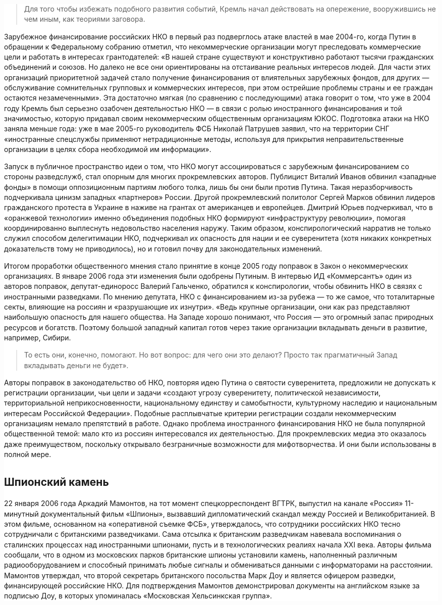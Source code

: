 > Для того чтобы избежать подобного развития событий, Кремль начал действовать на опережение, вооружившись не чем иным, как теориями заговора.

Зарубежное финансирование российских НКО в первый раз подверглось атаке властей в мае 2004-го, когда Путин в обращении к Федеральному собранию отметил, что некоммерческие организации могут преследовать коммерческие цели и работать в интересах грантодателей: «В нашей стране существуют и конструктивно работают тысячи гражданских объединений и союзов. Но далеко не все они ориентированы на отстаивание реальных интересов людей. Для части этих организаций приоритетной задачей стало получение финансирования от влиятельных зарубежных фондов, для других — обслуживание сомнительных групповых и коммерческих интересов, при этом острейшие проблемы страны и ее граждан остаются незамеченными». Эта достаточно мягкая (по сравнению с последующими) атака говорит о том, что уже в 2004 году Кремль был серьезно озабочен деятельностью НКО — в связи с ролью иностранного финансирования и той значимостью, которую придавал своим некоммерческим общественным организациям ЮКОС. Подготовка атаки на НКО заняла меньше года: уже в мае 2005-го руководитель ФСБ Николай Патрушев заявил, что на территории СНГ «иностранные спецслужбы применяют нетрадиционные методы, используя для прикрытия неправительственные организации в целях сбора необходимой им информации».

Запуск в публичное пространство идеи о том, что НКО могут ассоциироваться с зарубежным финансированием со стороны разведслужб, стал опорным для многих прокремлевских авторов. Публицист Виталий Иванов обвинил «западные фонды» в помощи оппозиционным партиям любого толка, лишь бы они были против Путина. Такая неразборчивость подчеркивала цинизм западных «партнеров» России. Другой прокремлевский политолог Сергей Марков обвинил лидеров гражданского протеста в Украине в наживе на грантах от американцев и европейцев. Дмитрий Юрьев подчеркивал, что в «оранжевой технологии» именно объединения подобных НКО формируют «инфраструктуру революции», помогая координированно выплеснуть недовольство населения наружу. Таким образом, конспирологический нарратив не только служил способом делегитимации НКО, подчеркивал их опасность для нации и ее суверенитета (хотя никаких конкретных доказательств тому не приводилось), но и готовил почву для законодательных изменений.

Итогом проработки общественного мнения стало принятие в конце 2005 году поправок в Закон о некоммерческих организациях. В январе 2006 года эти изменения были одобрены Путиным. В интервью ИД «Коммерсантъ» один из авторов поправок, депутат-единоросс Валерий Гальченко, обратился к конспирологии, чтобы обвинить НКО в связях с иностранными разведками. По мнению депутата, НКО с финансированием из-за рубежа — то же самое, что тоталитарные секты, влияющие на россиян и «разрушающие их изнутри». «Ведь крупные организации, они как раз представляют наибольшую опасность для нашего общества. На Западе хорошо понимают, что Россия — это огромный запас природных ресурсов и богатств. Поэтому большой западный капитал готов через такие организации вкладывать деньги в развитие, например, Сибири.

> То есть они, конечно, помогают. Но вот вопрос: для чего они это делают? Просто так прагматичный Запад вкладывать деньги не будет».

Авторы поправок в законодательство об НКО, повторяя идею Путина о святости суверенитета, предложили не допускать к регистрации организации, чьи цели и задачи «создают угрозу суверенитету, политической независимости, территориальной неприкосновенности, национальному единству и самобытности, культурному наследию и национальным интересам Российской Федерации». Подобные расплывчатые критерии регистрации создали некоммерческим организациям немало препятствий в работе. Однако проблема иностранного финансирования НКО не была популярной общественной темой: мало кто из россиян интересовался их деятельностью. Для прокремлевских медиа это оказалось даже преимуществом, поскольку открывало безграничные возможности для мифотворчества. И они были использованы в полной мере.

## Шпионский камень

22 января 2006 года Аркадий Мамонтов, на тот момент спецкорреспондент ВГТРК, выпустил на канале «Россия» 11-минутный документальный фильм «Шпионы», вызвавший дипломатический скандал между Россией и Великобританией. В этом фильме, основанном на «оперативной съемке ФСБ», утверждалось, что сотрудники российских НКО тесно сотрудничали с британскими разведчиками. Сама отсылка к британским разведчикам навевала воспоминания о сталинских процессах над иностранными шпионами, пусть и в технологических реалиях начала XXI века. Авторы фильма сообщали, что в одном из московских парков британские шпионы установили камень, наполненный различным радиооборудованием и способный принимать любые сигналы и обмениваться данными с информаторами на расстоянии. Мамонтов утверждал, что второй секретарь британского посольства Марк Доу и является офицером разведки, финансирующей российские НКО. Для подтверждения Мамонтов демонстрировал документы на английском языке за подписью Доу, в которых упоминалась «Московская Хельсинкская группа».
